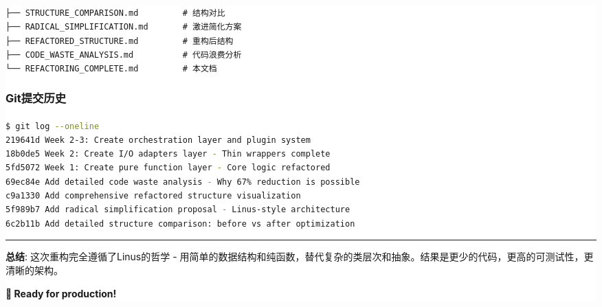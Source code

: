 ```
├── STRUCTURE_COMPARISON.md         # 结构对比
├── RADICAL_SIMPLIFICATION.md       # 激进简化方案
├── REFACTORED_STRUCTURE.md         # 重构后结构
├── CODE_WASTE_ANALYSIS.md          # 代码浪费分析
└── REFACTORING_COMPLETE.md         # 本文档
```

### Git提交历史

```bash
$ git log --oneline
219641d Week 2-3: Create orchestration layer and plugin system
18b0de5 Week 2: Create I/O adapters layer - Thin wrappers complete
5fd5072 Week 1: Create pure function layer - Core logic refactored
69ec84e Add detailed code waste analysis - Why 67% reduction is possible
c9a1330 Add comprehensive refactored structure visualization
5f989b7 Add radical simplification proposal - Linus-style architecture
6c2b11b Add detailed structure comparison: before vs after optimization
```

---

**总结**: 这次重构完全遵循了Linus的哲学 - 用简单的数据结构和纯函数，替代复杂的类层次和抽象。结果是更少的代码，更高的可测试性，更清晰的架构。

**🚀 Ready for production!**
